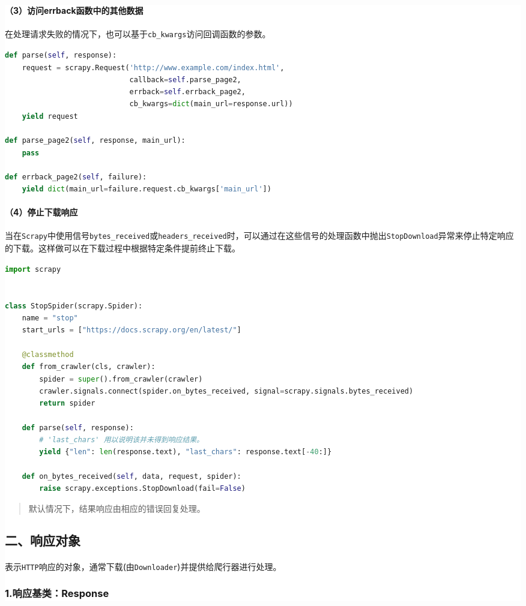 #### （3）访问errback函数中的其他数据

在处理请求失败的情况下，也可以基于`cb_kwargs`访问回调函数的参数。

```python
def parse(self, response):
    request = scrapy.Request('http://www.example.com/index.html',
                             callback=self.parse_page2,
                             errback=self.errback_page2,
                             cb_kwargs=dict(main_url=response.url))
    yield request

def parse_page2(self, response, main_url):
    pass

def errback_page2(self, failure):
    yield dict(main_url=failure.request.cb_kwargs['main_url'])
```

#### （4）停止下载响应

当在`Scrapy`中使用信号`bytes_received`或`headers_received`时，可以通过在这些信号的处理函数中抛出`StopDownload`异常来停止特定响应的下载。这样做可以在下载过程中根据特定条件提前终止下载。

```python
import scrapy


class StopSpider(scrapy.Spider):
    name = "stop"
    start_urls = ["https://docs.scrapy.org/en/latest/"]

    @classmethod
    def from_crawler(cls, crawler):
        spider = super().from_crawler(crawler)
        crawler.signals.connect(spider.on_bytes_received, signal=scrapy.signals.bytes_received)
        return spider

    def parse(self, response):
        # 'last_chars' 用以说明该并未得到响应结果。
        yield {"len": len(response.text), "last_chars": response.text[-40:]}

    def on_bytes_received(self, data, request, spider):
        raise scrapy.exceptions.StopDownload(fail=False)
```

> 默认情况下，结果响应由相应的错误回复处理。

## 二、响应对象

表示`HTTP`响应的对象，通常下载(由`Downloader`)并提供给爬行器进行处理。

### 1.响应基类：Response

